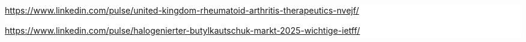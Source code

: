 <a href=https://www.linkedin.com/pulse/united-kingdom-rheumatoid-arthritis-therapeutics-nvejf/>https://www.linkedin.com/pulse/united-kingdom-rheumatoid-arthritis-therapeutics-nvejf/</a>

<a href=https://www.linkedin.com/pulse/halogenierter-butylkautschuk-markt-2025-wichtige-ietff/>https://www.linkedin.com/pulse/halogenierter-butylkautschuk-markt-2025-wichtige-ietff/</a>